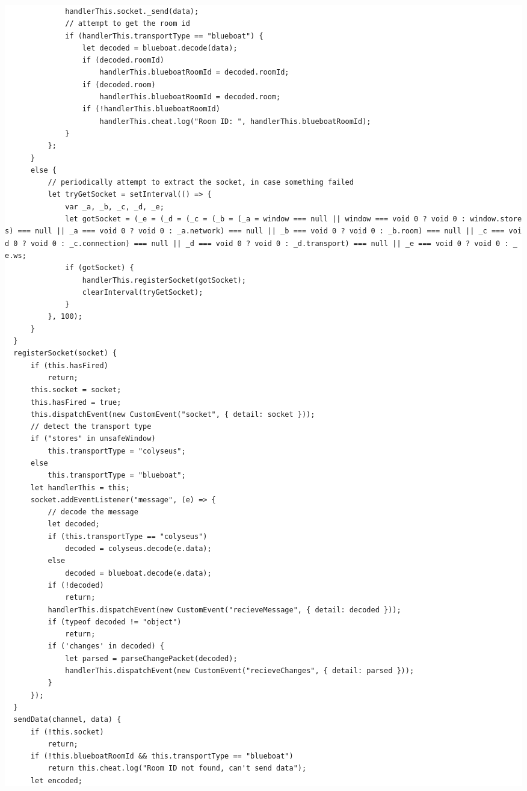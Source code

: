                   handlerThis.socket._send(data);
                  // attempt to get the room id
                  if (handlerThis.transportType == "blueboat") {
                      let decoded = blueboat.decode(data);
                      if (decoded.roomId)
                          handlerThis.blueboatRoomId = decoded.roomId;
                      if (decoded.room)
                          handlerThis.blueboatRoomId = decoded.room;
                      if (!handlerThis.blueboatRoomId)
                          handlerThis.cheat.log("Room ID: ", handlerThis.blueboatRoomId);
                  }
              };
          }
          else {
              // periodically attempt to extract the socket, in case something failed
              let tryGetSocket = setInterval(() => {
                  var _a, _b, _c, _d, _e;
                  let gotSocket = (_e = (_d = (_c = (_b = (_a = window === null || window === void 0 ? void 0 : window.stores) === null || _a === void 0 ? void 0 : _a.network) === null || _b === void 0 ? void 0 : _b.room) === null || _c === void 0 ? void 0 : _c.connection) === null || _d === void 0 ? void 0 : _d.transport) === null || _e === void 0 ? void 0 : _e.ws;
                  if (gotSocket) {
                      handlerThis.registerSocket(gotSocket);
                      clearInterval(tryGetSocket);
                  }
              }, 100);
          }
      }
      registerSocket(socket) {
          if (this.hasFired)
              return;
          this.socket = socket;
          this.hasFired = true;
          this.dispatchEvent(new CustomEvent("socket", { detail: socket }));
          // detect the transport type
          if ("stores" in unsafeWindow)
              this.transportType = "colyseus";
          else
              this.transportType = "blueboat";
          let handlerThis = this;
          socket.addEventListener("message", (e) => {
              // decode the message
              let decoded;
              if (this.transportType == "colyseus")
                  decoded = colyseus.decode(e.data);
              else
                  decoded = blueboat.decode(e.data);
              if (!decoded)
                  return;
              handlerThis.dispatchEvent(new CustomEvent("recieveMessage", { detail: decoded }));
              if (typeof decoded != "object")
                  return;
              if ('changes' in decoded) {
                  let parsed = parseChangePacket(decoded);
                  handlerThis.dispatchEvent(new CustomEvent("recieveChanges", { detail: parsed }));
              }
          });
      }
      sendData(channel, data) {
          if (!this.socket)
              return;
          if (!this.blueboatRoomId && this.transportType == "blueboat")
              return this.cheat.log("Room ID not found, can't send data");
          let encoded;